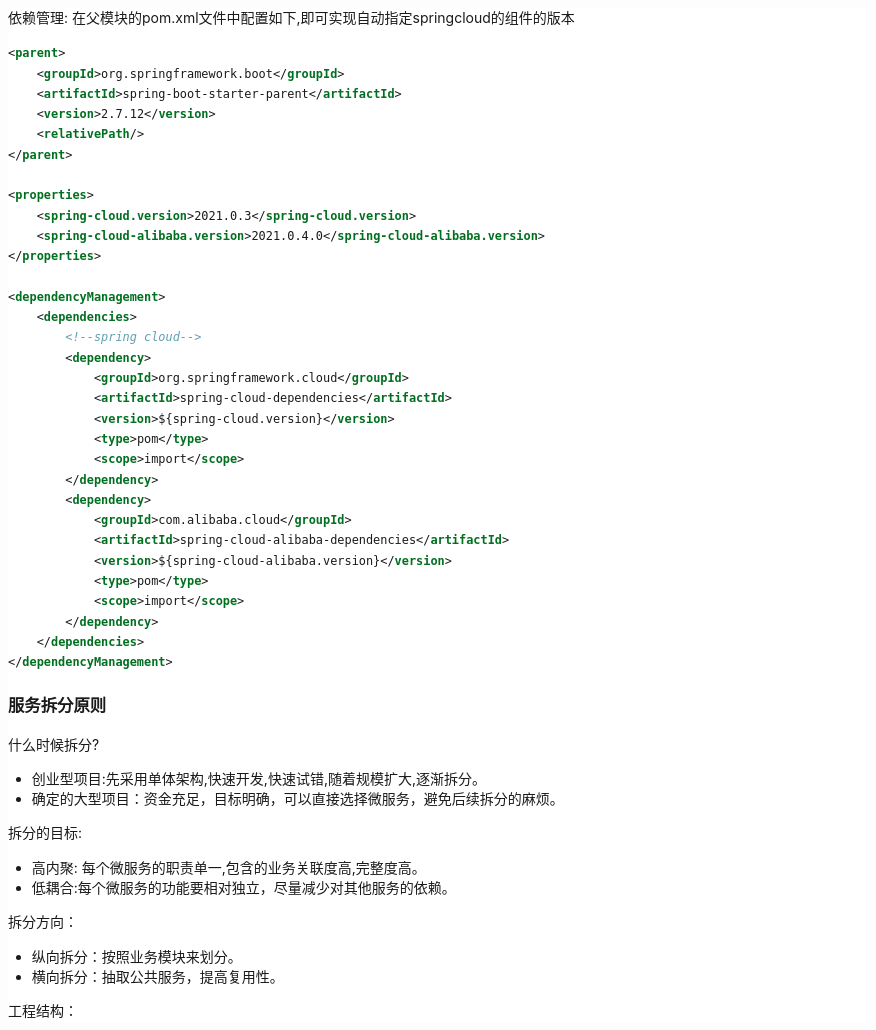 依赖管理: 在父模块的pom.xml文件中配置如下,即可实现自动指定springcloud的组件的版本

```xml
<parent>
    <groupId>org.springframework.boot</groupId>
    <artifactId>spring-boot-starter-parent</artifactId>
    <version>2.7.12</version>
    <relativePath/>
</parent>

<properties>
    <spring-cloud.version>2021.0.3</spring-cloud.version>
    <spring-cloud-alibaba.version>2021.0.4.0</spring-cloud-alibaba.version>
</properties>

<dependencyManagement>
    <dependencies>
        <!--spring cloud-->
        <dependency>
            <groupId>org.springframework.cloud</groupId>
            <artifactId>spring-cloud-dependencies</artifactId>
            <version>${spring-cloud.version}</version>
            <type>pom</type>
            <scope>import</scope>
        </dependency>
        <dependency>
            <groupId>com.alibaba.cloud</groupId>
            <artifactId>spring-cloud-alibaba-dependencies</artifactId>
            <version>${spring-cloud-alibaba.version}</version>
            <type>pom</type>
            <scope>import</scope>
        </dependency>
    </dependencies>
</dependencyManagement>
```

### 服务拆分原则

什么时候拆分?

- 创业型项目:先采用单体架构,快速开发,快速试错,随着规模扩大,逐渐拆分。
- 确定的大型项目：资金充足，目标明确，可以直接选择微服务，避免后续拆分的麻烦。

拆分的目标:

- 高内聚: 每个微服务的职责单一,包含的业务关联度高,完整度高。
- 低耦合:每个微服务的功能要相对独立，尽量减少对其他服务的依赖。

拆分方向：

- 纵向拆分：按照业务模块来划分。
- 横向拆分：抽取公共服务，提高复用性。

工程结构：

